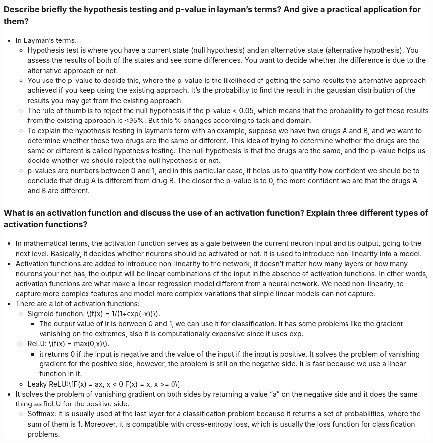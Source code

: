 ### Describe briefly the hypothesis testing and p-value in layman’s terms? And give a practical application for them?

*   In Layman’s terms:
    *   Hypothesis test is where you have a current state (null hypothesis) and an alternative state (alternative hypothesis). You assess the results of both of the states and see some differences. You want to decide whether the difference is due to the alternative approach or not.
    *   You use the p-value to decide this, where the p-value is the likelihood of getting the same results the alternative approach achieved if you keep using the existing approach. It’s the probability to find the result in the gaussian distribution of the results you may get from the existing approach.
    *   The rule of thumb is to reject the null hypothesis if the p-value < 0.05, which means that the probability to get these results from the existing approach is <95%. But this % changes according to task and domain.
    *   To explain the hypothesis testing in layman’s term with an example, suppose we have two drugs A and B, and we want to determine whether these two drugs are the same or different. This idea of trying to determine whether the drugs are the same or different is called hypothesis testing. The null hypothesis is that the drugs are the same, and the p-value helps us decide whether we should reject the null hypothesis or not.
    *   p-values are numbers between 0 and 1, and in this particular case, it helps us to quantify how confident we should be to conclude that drug A is different from drug B. The closer the p-value is to 0, the more confident we are that the drugs A and B are different.

### What is an activation function and discuss the use of an activation function? Explain three different types of activation functions?

*   In mathematical terms, the activation function serves as a gate between the current neuron input and its output, going to the next level. Basically, it decides whether neurons should be activated or not. It is used to introduce non-linearity into a model.
*   Activation functions are added to introduce non-linearity to the network, it doesn’t matter how many layers or how many neurons your net has, the output will be linear combinations of the input in the absence of activation functions. In other words, activation functions are what make a linear regression model different from a neural network. We need non-linearity, to capture more complex features and model more complex variations that simple linear models can not capture.
*   There are a lot of activation functions:
    *   Sigmoid function: \\(f(x) = 1/(1+exp(-x))\\).
        *   The output value of it is between 0 and 1, we can use it for classification. It has some problems like the gradient vanishing on the extremes, also it is computationally expensive since it uses exp.
    *   ReLU: \\(f(x) = max(0,x)\\).
        *   it returns 0 if the input is negative and the value of the input if the input is positive. It solves the problem of vanishing gradient for the positive side, however, the problem is still on the negative side. It is fast because we use a linear function in it.
    *   Leaky ReLU:\\\[F(x) = ax, x < 0 F(x) = x, x >= 0\\\]
*   It solves the problem of vanishing gradient on both sides by returning a value “a” on the negative side and it does the same thing as ReLU for the positive side.
    *   Softmax: it is usually used at the last layer for a classification problem because it returns a set of probabilities, where the sum of them is 1. Moreover, it is compatible with cross-entropy loss, which is usually the loss function for classification problems.
